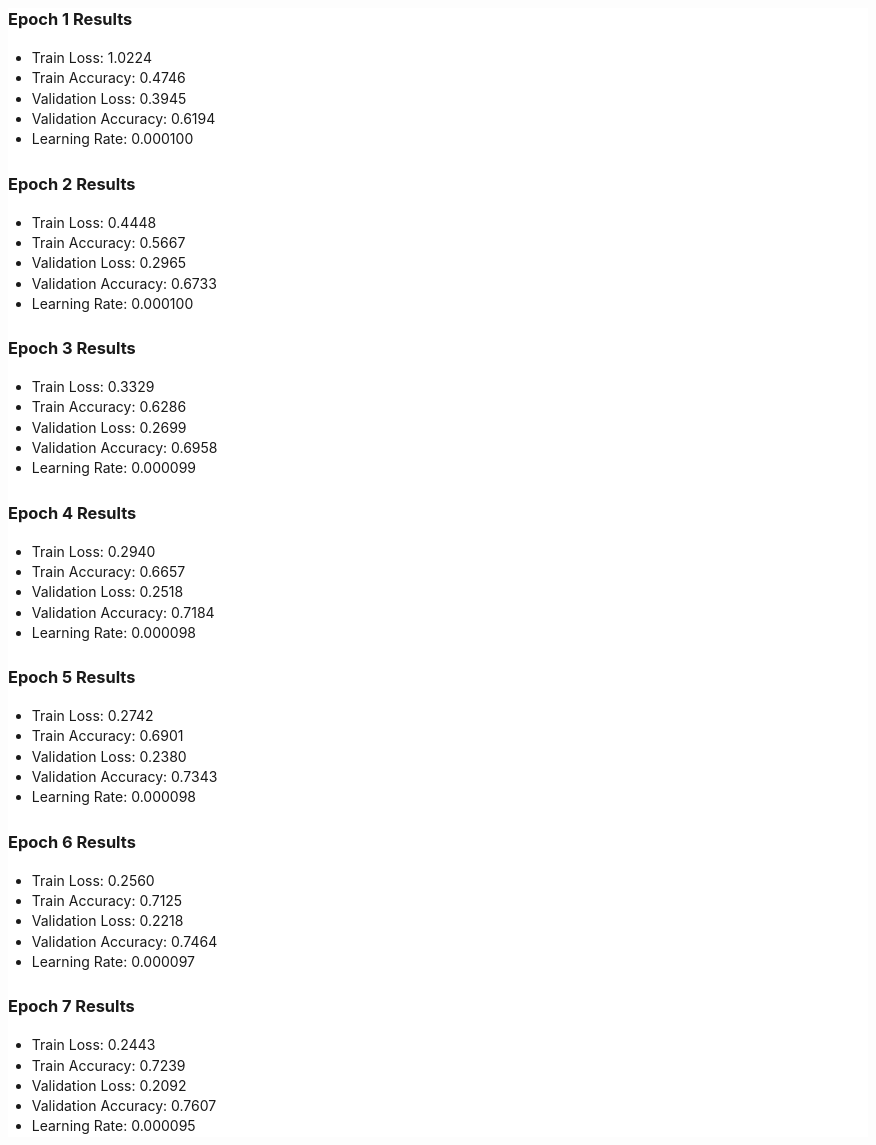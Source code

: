 ### Epoch 1 Results
- Train Loss: 1.0224
- Train Accuracy: 0.4746
- Validation Loss: 0.3945
- Validation Accuracy: 0.6194
- Learning Rate: 0.000100

### Epoch 2 Results
- Train Loss: 0.4448
- Train Accuracy: 0.5667
- Validation Loss: 0.2965
- Validation Accuracy: 0.6733
- Learning Rate: 0.000100

### Epoch 3 Results
- Train Loss: 0.3329
- Train Accuracy: 0.6286
- Validation Loss: 0.2699
- Validation Accuracy: 0.6958
- Learning Rate: 0.000099

### Epoch 4 Results
- Train Loss: 0.2940
- Train Accuracy: 0.6657
- Validation Loss: 0.2518
- Validation Accuracy: 0.7184
- Learning Rate: 0.000098

### Epoch 5 Results
- Train Loss: 0.2742
- Train Accuracy: 0.6901
- Validation Loss: 0.2380
- Validation Accuracy: 0.7343
- Learning Rate: 0.000098

### Epoch 6 Results
- Train Loss: 0.2560
- Train Accuracy: 0.7125
- Validation Loss: 0.2218
- Validation Accuracy: 0.7464
- Learning Rate: 0.000097

### Epoch 7 Results
- Train Loss: 0.2443
- Train Accuracy: 0.7239
- Validation Loss: 0.2092
- Validation Accuracy: 0.7607
- Learning Rate: 0.000095
